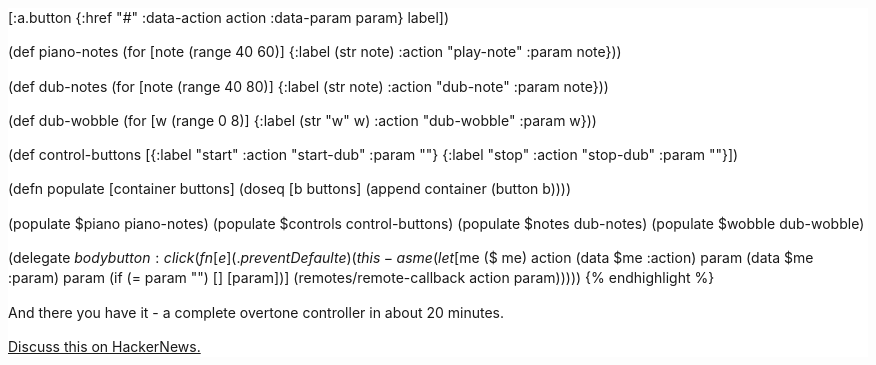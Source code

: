   [:a.button {:href "#" :data-action action :data-param param} label])

(def piano-notes (for [note (range 40 60)]
                   {:label (str note) :action "play-note" :param note}))

(def dub-notes (for [note (range 40 80)]
                   {:label (str note) :action "dub-note" :param note}))

(def dub-wobble (for [w (range 0 8)]
                   {:label (str "w" w) :action "dub-wobble" :param w}))

(def control-buttons [{:label "start" :action "start-dub" :param ""}
                      {:label "stop" :action "stop-dub" :param ""}])

(defn populate [container buttons]
  (doseq [b buttons]
    (append container (button b))))

(populate $piano piano-notes)
(populate $controls control-buttons)
(populate $notes dub-notes)
(populate $wobble dub-wobble)

(delegate $body button :click
          (fn [e]
            (.preventDefault e)
            (this-as me
              (let [$me ($ me)
                    action (data $me :action)
                    param (data $me :param)
                    param (if (= param "")
                            []
                            [param])]
                (remotes/remote-callback action param)))))
{% endhighlight %}

And there you have it - a complete overtone controller in about 20 minutes.

[Discuss this on HackerNews.](http://news.ycombinator.com/item?id=3615022)

[lein-cljsbuild]: https://github.com/emezeske/lein-cljsbuild
[Hiccup]: http://github.com/weavejester/hiccup
[code]: http://github.com/ibdknox/overtoneCljs
[recorded]: http://youtu.be/lcRQFGtFiyE
[overtone]: http://github.com/overtone/overtone
[jayq]: http://github.com/ibdknox/jayq
[crate]: http://github.com/ibdknox/crate
[fetch]: http://github.com/ibdknox/fetch
[noir]: http://webnoir.org/

